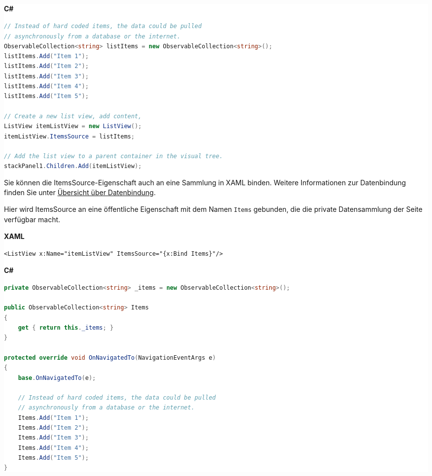 **C#**
```csharp 
// Instead of hard coded items, the data could be pulled 
// asynchronously from a database or the internet.
ObservableCollection<string> listItems = new ObservableCollection<string>();
listItems.Add("Item 1");
listItems.Add("Item 2");
listItems.Add("Item 3");
listItems.Add("Item 4");
listItems.Add("Item 5");

// Create a new list view, add content, 
ListView itemListView = new ListView();
itemListView.ItemsSource = listItems;

// Add the list view to a parent container in the visual tree.
stackPanel1.Children.Add(itemListView);
```

Sie können die ItemsSource-Eigenschaft auch an eine Sammlung in XAML binden. Weitere Informationen zur Datenbindung finden Sie unter [Übersicht über Datenbindung](https://msdn.microsoft.com/windows/uwp/data-binding/data-binding-quickstart).

Hier wird ItemsSource an eine öffentliche Eigenschaft mit dem Namen `Items` gebunden, die die private Datensammlung der Seite verfügbar macht.

**XAML**
```xaml
<ListView x:Name="itemListView" ItemsSource="{x:Bind Items}"/>
```

**C#**
```csharp
private ObservableCollection<string> _items = new ObservableCollection<string>();

public ObservableCollection<string> Items
{
    get { return this._items; }
}

protected override void OnNavigatedTo(NavigationEventArgs e)
{
    base.OnNavigatedTo(e);

    // Instead of hard coded items, the data could be pulled 
    // asynchronously from a database or the internet.
    Items.Add("Item 1");
    Items.Add("Item 2");
    Items.Add("Item 3");
    Items.Add("Item 4");
    Items.Add("Item 5");
}
```
